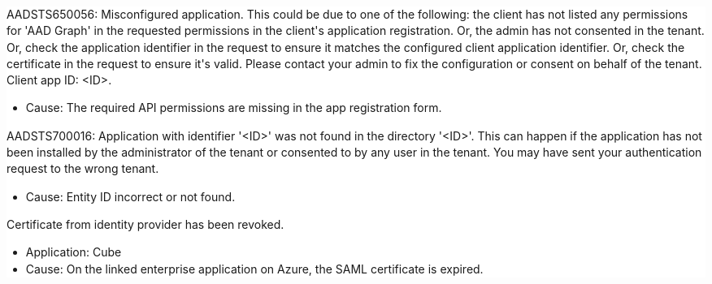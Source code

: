 AADSTS650056: Misconfigured application. This could be due to one of the following: the client has not listed any permissions for 'AAD Graph' in the requested permissions in the client's application registration. Or, the admin has not consented in the tenant. Or, check the application identifier in the request to ensure it matches the configured client application identifier. Or, check the certificate in the request to ensure it's valid. Please contact your admin to fix the configuration or consent on behalf of the tenant. Client app ID: \<ID>.

- Cause: The required API permissions are missing in the app registration form.

AADSTS700016: Application with identifier '\<ID>' was not found in the directory '\<ID>'. This can happen if the application has not been installed by the administrator of the tenant or consented to by any user in the tenant. You may have sent your authentication request to the wrong tenant.

- Cause: Entity ID incorrect or not found.

Certificate from identity provider has been revoked.

- Application: Cube
- Cause: On the linked enterprise application on Azure, the SAML certificate is expired.

